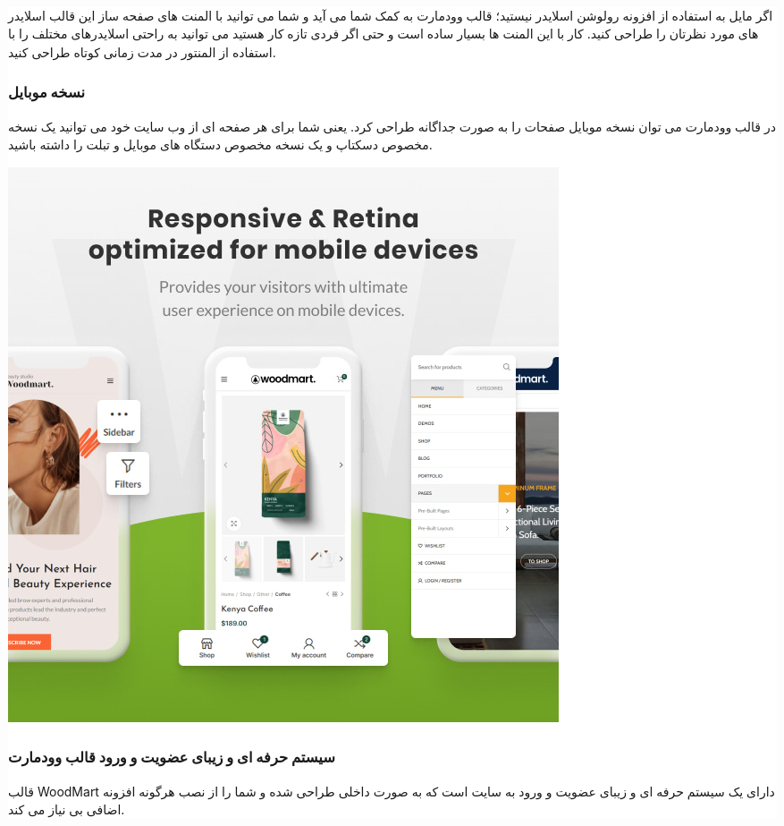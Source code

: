 اگر مایل به استفاده از افزونه رولوشن اسلایدر نیستید؛ قالب وودمارت به کمک شما می آید و شما می توانید با المنت های صفحه ساز این قالب اسلایدر های مورد نظرتان را طراحی کنید. کار با این المنت ها بسیار ساده است و حتی اگر فردی تازه کار هستید می توانید به راحتی اسلایدرهای مختلف را با استفاده از المنتور در مدت زمانی کوتاه طراحی کنید.

### نسخه موبایل

در قالب وودمارت می توان نسخه موبایل صفحات را به صورت جداگانه طراحی کرد. یعنی شما برای هر صفحه ای از وب سایت خود می توانید یک نسخه مخصوص دسکتاپ و یک نسخه مخصوص دستگاه های موبایل و تبلت را داشته باشید.

![خرید قالب وودمارت](/static/img/2022/woodmart-responsive.jpeg)



### سیستم حرفه ای و زیبای عضویت و ورود قالب وودمارت

 قالب  WoodMart دارای یک سیستم حرفه ای و زیبای عضویت و ورود به سایت است که به صورت داخلی طراحی شده و شما را از نصب هرگونه افزونه اضافی بی نیاز می کند.
